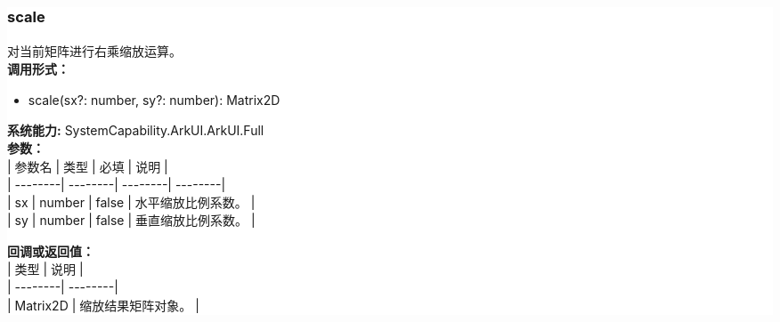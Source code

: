     
### scale    
对当前矩阵进行右乘缩放运算。  
 **调用形式：**     
- scale(sx?: number, sy?: number): Matrix2D  
  
 **系统能力:**  SystemCapability.ArkUI.ArkUI.Full    
 **参数：**     
| 参数名 | 类型 | 必填 | 说明 |  
| --------| --------| --------| --------|  
| sx | number | false | 水平缩放比例系数。 |  
| sy | number | false | 垂直缩放比例系数。 |  
    
 **回调或返回值：**     
| 类型 | 说明 |  
| --------| --------|  
| Matrix2D | 缩放结果矩阵对象。 |  
